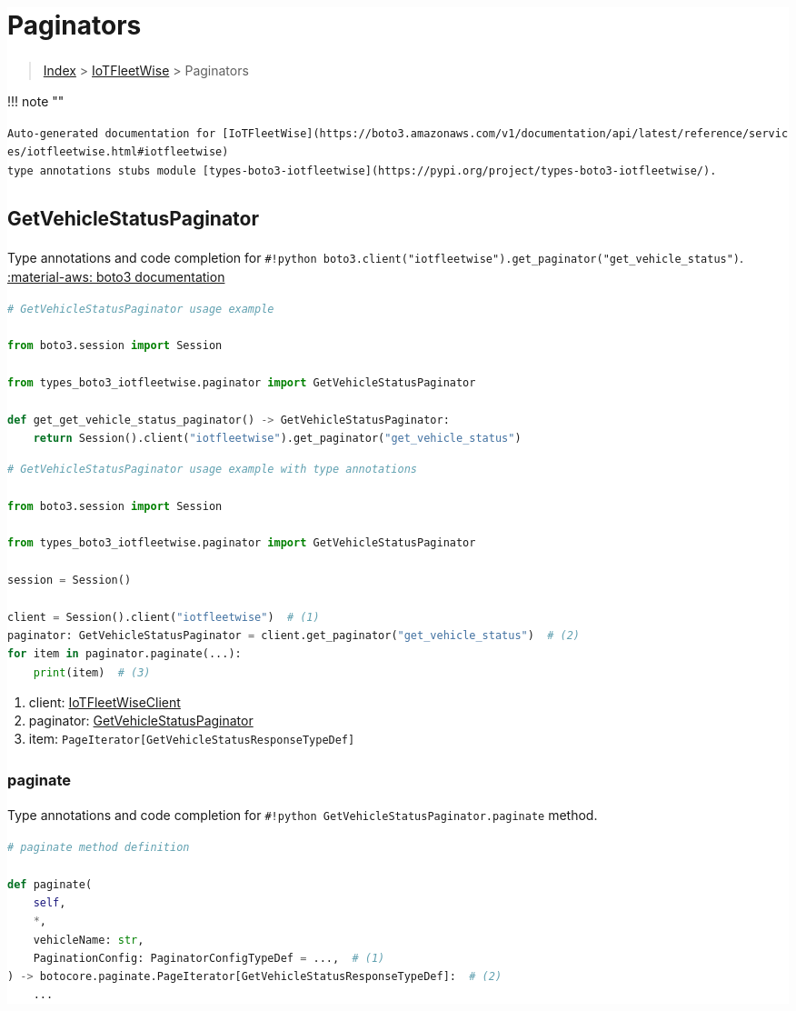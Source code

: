 # Paginators

> [Index](../README.md) > [IoTFleetWise](./README.md) > Paginators

!!! note ""

    Auto-generated documentation for [IoTFleetWise](https://boto3.amazonaws.com/v1/documentation/api/latest/reference/services/iotfleetwise.html#iotfleetwise)
    type annotations stubs module [types-boto3-iotfleetwise](https://pypi.org/project/types-boto3-iotfleetwise/).

## GetVehicleStatusPaginator

Type annotations and code completion for `#!python boto3.client("iotfleetwise").get_paginator("get_vehicle_status")`.
[:material-aws: boto3 documentation](https://boto3.amazonaws.com/v1/documentation/api/latest/reference/services/iotfleetwise/paginator/GetVehicleStatus.html#IoTFleetWise.Paginator.GetVehicleStatus)

```python
# GetVehicleStatusPaginator usage example

from boto3.session import Session

from types_boto3_iotfleetwise.paginator import GetVehicleStatusPaginator

def get_get_vehicle_status_paginator() -> GetVehicleStatusPaginator:
    return Session().client("iotfleetwise").get_paginator("get_vehicle_status")
```

```python
# GetVehicleStatusPaginator usage example with type annotations

from boto3.session import Session

from types_boto3_iotfleetwise.paginator import GetVehicleStatusPaginator

session = Session()

client = Session().client("iotfleetwise")  # (1)
paginator: GetVehicleStatusPaginator = client.get_paginator("get_vehicle_status")  # (2)
for item in paginator.paginate(...):
    print(item)  # (3)
```

1. client: [IoTFleetWiseClient](./client.md)
2. paginator: [GetVehicleStatusPaginator](./paginators.md#getvehiclestatuspaginator)
3. item: `PageIterator[GetVehicleStatusResponseTypeDef]`


### paginate

Type annotations and code completion for `#!python GetVehicleStatusPaginator.paginate` method.

```python
# paginate method definition

def paginate(
    self,
    *,
    vehicleName: str,
    PaginationConfig: PaginatorConfigTypeDef = ...,  # (1)
) -> botocore.paginate.PageIterator[GetVehicleStatusResponseTypeDef]:  # (2)
    ...
```
